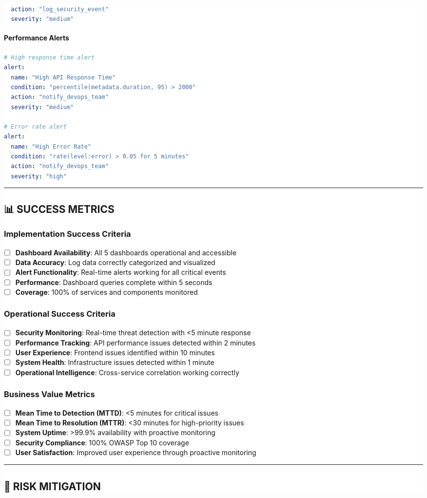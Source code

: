 ```yaml
  action: "log_security_event"
  severity: "medium"
```

#### **Performance Alerts**
```yaml
# High response time alert
alert:
  name: "High API Response Time"
  condition: "percentile(metadata.duration, 95) > 2000"
  action: "notify_devops_team"
  severity: "medium"

# Error rate alert
alert:
  name: "High Error Rate"
  condition: "rate(level:error) > 0.05 for 5 minutes"
  action: "notify_devops_team"
  severity: "high"
```

---

## 📊 **SUCCESS METRICS**

### **Implementation Success Criteria**

- [ ] **Dashboard Availability**: All 5 dashboards operational and accessible
- [ ] **Data Accuracy**: Log data correctly categorized and visualized
- [ ] **Alert Functionality**: Real-time alerts working for all critical events
- [ ] **Performance**: Dashboard queries complete within 5 seconds
- [ ] **Coverage**: 100% of services and components monitored

### **Operational Success Criteria**

- [ ] **Security Monitoring**: Real-time threat detection with <5 minute response
- [ ] **Performance Tracking**: API performance issues detected within 2 minutes
- [ ] **User Experience**: Frontend issues identified within 10 minutes
- [ ] **System Health**: Infrastructure issues detected within 1 minute
- [ ] **Operational Intelligence**: Cross-service correlation working correctly

### **Business Value Metrics**

- [ ] **Mean Time to Detection (MTTD)**: <5 minutes for critical issues
- [ ] **Mean Time to Resolution (MTTR)**: <30 minutes for high-priority issues
- [ ] **System Uptime**: >99.9% availability with proactive monitoring
- [ ] **Security Compliance**: 100% OWASP Top 10 coverage
- [ ] **User Satisfaction**: Improved user experience through proactive monitoring

---

## 🚨 **RISK MITIGATION**
